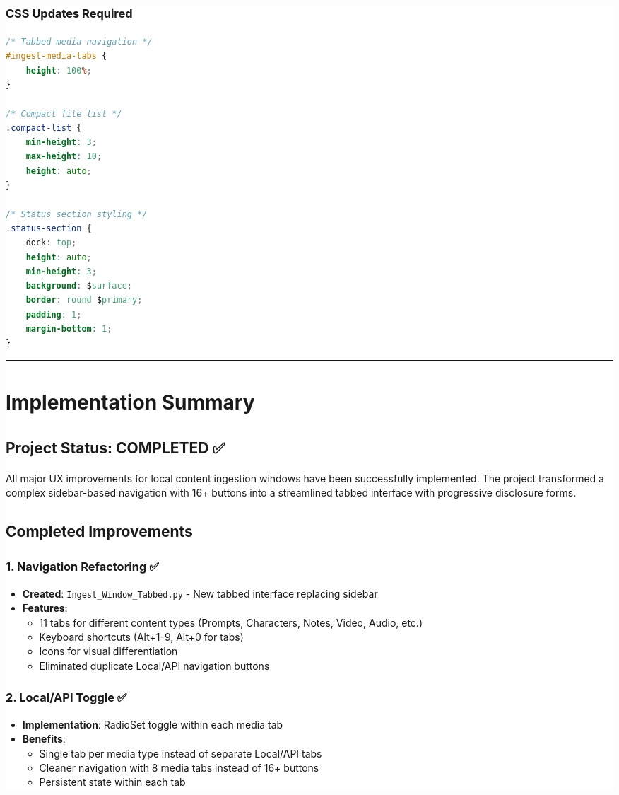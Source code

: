 ### CSS Updates Required
```css
/* Tabbed media navigation */
#ingest-media-tabs {
    height: 100%;
}

/* Compact file list */
.compact-list {
    min-height: 3;
    max-height: 10;
    height: auto;
}

/* Status section styling */
.status-section {
    dock: top;
    height: auto;
    min-height: 3;
    background: $surface;
    border: round $primary;
    padding: 1;
    margin-bottom: 1;
}
```

---

# Implementation Summary

## Project Status: COMPLETED ✅

All major UX improvements for local content ingestion windows have been successfully implemented. The project transformed a complex sidebar-based navigation with 16+ buttons into a streamlined tabbed interface with progressive disclosure forms.

## Completed Improvements

### 1. Navigation Refactoring ✅
- **Created**: `Ingest_Window_Tabbed.py` - New tabbed interface replacing sidebar
- **Features**:
  - 11 tabs for different content types (Prompts, Characters, Notes, Video, Audio, etc.)
  - Keyboard shortcuts (Alt+1-9, Alt+0 for tabs)
  - Icons for visual differentiation
  - Eliminated duplicate Local/API navigation buttons

### 2. Local/API Toggle ✅
- **Implementation**: RadioSet toggle within each media tab
- **Benefits**:
  - Single tab per media type instead of separate Local/API tabs
  - Cleaner navigation with 8 media tabs instead of 16+ buttons
  - Persistent state within each tab
